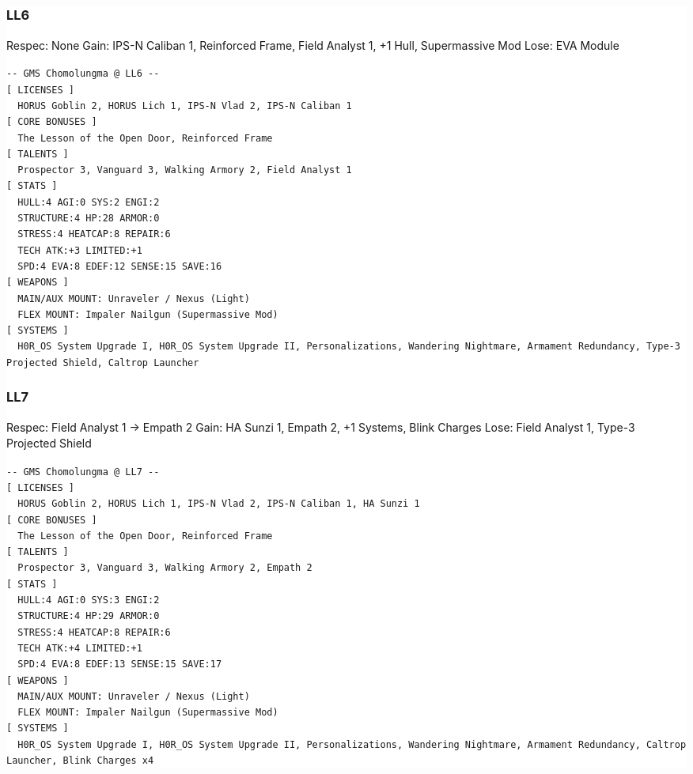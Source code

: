 ### LL6
Respec: None
Gain: IPS-N Caliban 1, Reinforced Frame, Field Analyst 1, +1 Hull, Supermassive Mod
Lose: EVA Module
```
-- GMS Chomolungma @ LL6 --
[ LICENSES ]
  HORUS Goblin 2, HORUS Lich 1, IPS-N Vlad 2, IPS-N Caliban 1
[ CORE BONUSES ]
  The Lesson of the Open Door, Reinforced Frame
[ TALENTS ]
  Prospector 3, Vanguard 3, Walking Armory 2, Field Analyst 1
[ STATS ]
  HULL:4 AGI:0 SYS:2 ENGI:2
  STRUCTURE:4 HP:28 ARMOR:0
  STRESS:4 HEATCAP:8 REPAIR:6
  TECH ATK:+3 LIMITED:+1
  SPD:4 EVA:8 EDEF:12 SENSE:15 SAVE:16
[ WEAPONS ]
  MAIN/AUX MOUNT: Unraveler / Nexus (Light)
  FLEX MOUNT: Impaler Nailgun (Supermassive Mod)
[ SYSTEMS ]
  H0R_OS System Upgrade I, H0R_OS System Upgrade II, Personalizations, Wandering Nightmare, Armament Redundancy, Type-3 Projected Shield, Caltrop Launcher
```

### LL7
Respec: Field Analyst 1 -> Empath 2
Gain: HA Sunzi 1, Empath 2, +1 Systems, Blink Charges
Lose: Field Analyst 1, Type-3 Projected Shield
```
-- GMS Chomolungma @ LL7 --
[ LICENSES ]
  HORUS Goblin 2, HORUS Lich 1, IPS-N Vlad 2, IPS-N Caliban 1, HA Sunzi 1
[ CORE BONUSES ]
  The Lesson of the Open Door, Reinforced Frame
[ TALENTS ]
  Prospector 3, Vanguard 3, Walking Armory 2, Empath 2
[ STATS ]
  HULL:4 AGI:0 SYS:3 ENGI:2
  STRUCTURE:4 HP:29 ARMOR:0
  STRESS:4 HEATCAP:8 REPAIR:6
  TECH ATK:+4 LIMITED:+1
  SPD:4 EVA:8 EDEF:13 SENSE:15 SAVE:17
[ WEAPONS ]
  MAIN/AUX MOUNT: Unraveler / Nexus (Light)
  FLEX MOUNT: Impaler Nailgun (Supermassive Mod)
[ SYSTEMS ]
  H0R_OS System Upgrade I, H0R_OS System Upgrade II, Personalizations, Wandering Nightmare, Armament Redundancy, Caltrop Launcher, Blink Charges x4
```
